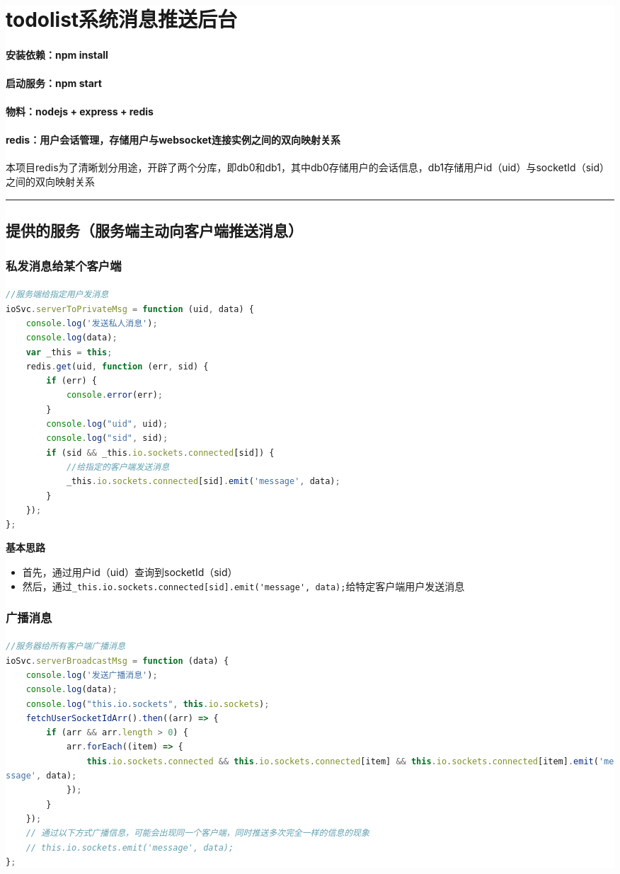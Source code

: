 # todolist系统消息推送后台

#### 安装依赖：npm install

#### 启动服务：npm start

#### 物料：nodejs + express + redis

#### redis：用户会话管理，存储用户与websocket连接实例之间的双向映射关系

本项目redis为了清晰划分用途，开辟了两个分库，即db0和db1，其中db0存储用户的会话信息，db1存储用户id（uid）与socketId（sid）之间的双向映射关系

------------

## 提供的服务（服务端主动向客户端推送消息）

### 私发消息给某个客户端

```javascript
//服务端给指定用户发消息
ioSvc.serverToPrivateMsg = function (uid, data) {
	console.log('发送私人消息');
	console.log(data);
	var _this = this;
	redis.get(uid, function (err, sid) {
		if (err) {
			console.error(err);
		}
		console.log("uid", uid);
		console.log("sid", sid);
		if (sid && _this.io.sockets.connected[sid]) {
			//给指定的客户端发送消息
			_this.io.sockets.connected[sid].emit('message', data);
		}
	});
};
```

**基本思路**

- 首先，通过用户id（uid）查询到socketId（sid）
- 然后，通过`_this.io.sockets.connected[sid].emit('message', data);`给特定客户端用户发送消息

### 广播消息

```javascript
//服务器给所有客户端广播消息
ioSvc.serverBroadcastMsg = function (data) {
	console.log('发送广播消息');
	console.log(data);
	console.log("this.io.sockets", this.io.sockets);
	fetchUserSocketIdArr().then((arr) => {
		if (arr && arr.length > 0) {
			arr.forEach((item) => {
				this.io.sockets.connected && this.io.sockets.connected[item] && this.io.sockets.connected[item].emit('message', data);
			});
		}
	});
	// 通过以下方式广播信息，可能会出现同一个客户端，同时推送多次完全一样的信息的现象
	// this.io.sockets.emit('message', data);
};
```